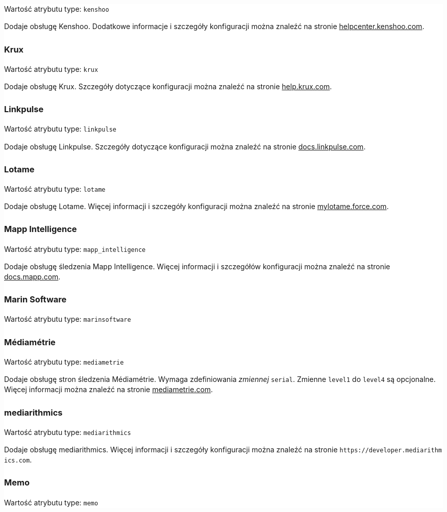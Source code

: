 Wartość atrybutu type: `kenshoo`

Dodaje obsługę Kenshoo. Dodatkowe informacje i szczegóły konfiguracji można znaleźć na stronie [helpcenter.kenshoo.com](https://helpcenter.kenshoo.com/hc/en-us/articles/360025260592).

### Krux <a name="krux"></a>

Wartość atrybutu type: `krux`

Dodaje obsługę Krux. Szczegóły dotyczące konfiguracji można znaleźć na stronie [help.krux.com](https://konsole.zendesk.com/hc/en-us/articles/216596608).

### Linkpulse <a name="linkpulse"></a>

Wartość atrybutu type: `linkpulse`

Dodaje obsługę Linkpulse. Szczegóły dotyczące konfiguracji można znaleźć na stronie [docs.linkpulse.com](http://docs.linkpulse.com).

### Lotame <a name="lotame"></a>

Wartość atrybutu type: `lotame`

Dodaje obsługę Lotame. Więcej informacji i szczegóły konfiguracji można znaleźć na stronie [mylotame.force.com](https://mylotame.force.com/s/article/Google-AMP).

### Mapp Intelligence <a name="mapp-intelligence"></a>

Wartość atrybutu type: `mapp_intelligence`

Dodaje obsługę śledzenia Mapp Intelligence. Więcej informacji i szczegółów konfiguracji można znaleźć na stronie [docs.mapp.com](https://docs.mapp.com/pages/viewpage.action?pageId=10027966).

### Marin Software <a name="marin-software"></a>

Wartość atrybutu type: `marinsoftware`

### Médiamétrie <a name="m%C3%A9diam%C3%A9trie"></a>

Wartość atrybutu type: `mediametrie`

Dodaje obsługę stron śledzenia Médiamétrie. Wymaga zdefiniowania _zmiennej_ `serial`. Zmienne `level1` do `level4` są opcjonalne. Więcej informacji można znaleźć na stronie [mediametrie.com](http://www.mediametrie.com/).

### mediarithmics <a name="mediarithmics"></a>

Wartość atrybutu type: `mediarithmics`

Dodaje obsługę mediarithmics. Więcej informacji i szczegóły konfiguracji można znaleźć na stronie `https://developer.mediarithmics.com`.

### Memo <a name="memo"></a>

Wartość atrybutu type: `memo`
